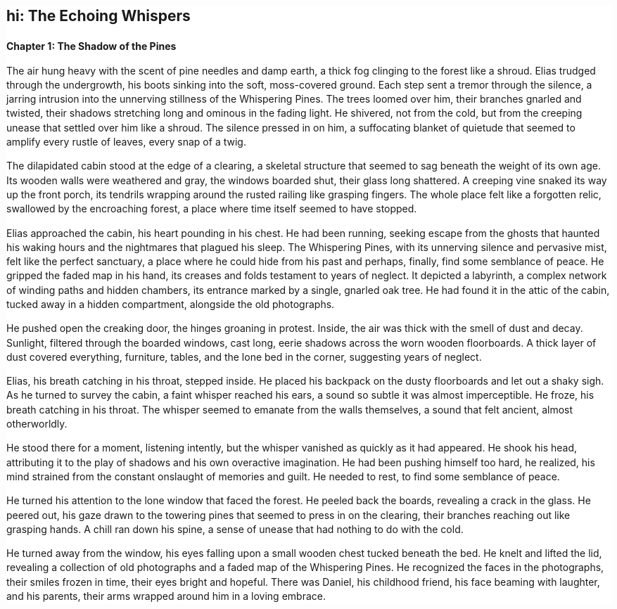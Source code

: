 ## hi: The Echoing Whispers

**Chapter 1: The Shadow of the Pines**

The air hung heavy with the scent of pine needles and damp earth, a thick fog clinging to the forest like a shroud.  Elias trudged through the undergrowth, his boots sinking into the soft, moss-covered ground.  Each step sent a tremor through the silence, a jarring intrusion into the unnerving stillness of the Whispering Pines.  The trees loomed over him, their branches gnarled and twisted, their shadows stretching long and ominous in the fading light. He shivered, not from the cold, but from the creeping unease that settled over him like a shroud. The silence pressed in on him, a suffocating blanket of quietude that seemed to amplify every rustle of leaves, every snap of a twig.

The dilapidated cabin stood at the edge of a clearing, a skeletal structure that seemed to sag beneath the weight of its own age.  Its wooden walls were weathered and gray, the windows boarded shut, their glass long shattered.  A creeping vine snaked its way up the front porch, its tendrils wrapping around the rusted railing like grasping fingers.  The whole place felt like a forgotten relic, swallowed by the encroaching forest, a place where time itself seemed to have stopped.

Elias approached the cabin, his heart pounding in his chest.  He had been running, seeking escape from the ghosts that haunted his waking hours and the nightmares that plagued his sleep.  The Whispering Pines, with its unnerving silence and pervasive mist, felt like the perfect sanctuary, a place where he could hide from his past and perhaps, finally, find some semblance of peace. He gripped the faded map in his hand, its creases and folds testament to years of neglect.  It depicted a labyrinth, a complex network of winding paths and hidden chambers, its entrance marked by a single, gnarled oak tree. He had found it in the attic of the cabin, tucked away in a hidden compartment, alongside the old photographs.  

He pushed open the creaking door, the hinges groaning in protest.  Inside, the air was thick with the smell of dust and decay.  Sunlight, filtered through the boarded windows, cast long, eerie shadows across the worn wooden floorboards.  A thick layer of dust covered everything, furniture, tables, and the lone bed in the corner, suggesting years of neglect.  

Elias, his breath catching in his throat, stepped inside.  He placed his backpack on the dusty floorboards and let out a shaky sigh.  As he turned to survey the cabin, a faint whisper reached his ears, a sound so subtle it was almost imperceptible.  He froze, his breath catching in his throat.  The whisper seemed to emanate from the walls themselves, a sound that felt ancient, almost otherworldly. 

He stood there for a moment, listening intently, but the whisper vanished as quickly as it had appeared.  He shook his head, attributing it to the play of shadows and his own overactive imagination.  He had been pushing himself too hard, he realized, his mind strained from the constant onslaught of memories and guilt.  He needed to rest, to find some semblance of peace.  

He turned his attention to the lone window that faced the forest.  He peeled back the boards, revealing a crack in the glass.  He peered out, his gaze drawn to the towering pines that seemed to press in on the clearing, their branches reaching out like grasping hands.  A chill ran down his spine, a sense of unease that had nothing to do with the cold.  

He turned away from the window, his eyes falling upon a small wooden chest tucked beneath the bed.  He knelt and lifted the lid, revealing a collection of old photographs and a faded map of the Whispering Pines.  He recognized the faces in the photographs, their smiles frozen in time, their eyes bright and hopeful.  There was Daniel, his childhood friend, his face beaming with laughter, and his parents, their arms wrapped around him in a loving embrace.
